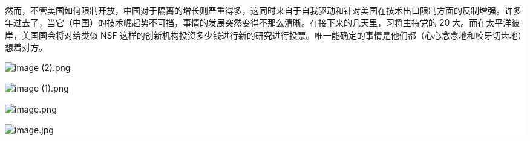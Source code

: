 然而，不管美国如何限制开放，中国对于隔离的增长则严重得多，这同时来自于自我驱动和针对美国在技术出口限制方面的反制增强。许多年过去了，当它（中国）的技术崛起势不可挡，事情的发展突然变得不那么清晰。在接下来的几天里，习将主持党的 20 大。而在太平洋彼岸，美国国会将对给类似 NSF 这样的创新机构投资多少钱进行新的研究进行投票。唯一能确定的事情是他们都（心心念念地和咬牙切齿地）想着对方。

![image (2).png](<China%20and%20the%20West%20are%20in%20a%20race%20to%20foster%20innovat%2092920dab1cf548ec9a7b9d7d5eafbd22/image_(2).png>)

![image (1).png](<China%20and%20the%20West%20are%20in%20a%20race%20to%20foster%20innovat%2092920dab1cf548ec9a7b9d7d5eafbd22/image_(1).png>)

![image.png](China%20and%20the%20West%20are%20in%20a%20race%20to%20foster%20innovat%2092920dab1cf548ec9a7b9d7d5eafbd22/image.png)

![image.jpg](China%20and%20the%20West%20are%20in%20a%20race%20to%20foster%20innovat%2092920dab1cf548ec9a7b9d7d5eafbd22/image.jpg)
